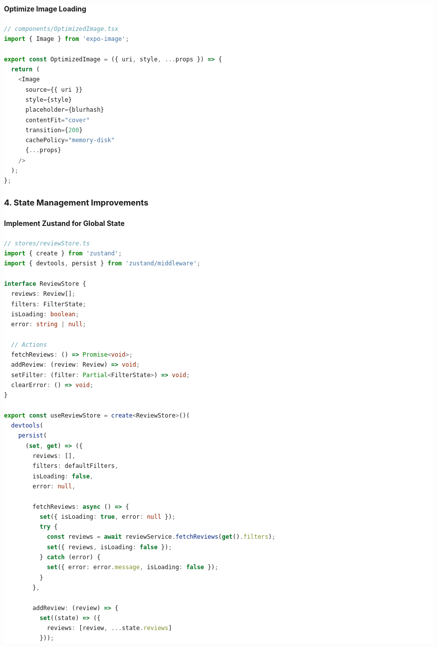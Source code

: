 #### Optimize Image Loading
```typescript
// components/OptimizedImage.tsx
import { Image } from 'expo-image';

export const OptimizedImage = ({ uri, style, ...props }) => {
  return (
    <Image
      source={{ uri }}
      style={style}
      placeholder={blurhash}
      contentFit="cover"
      transition={200}
      cachePolicy="memory-disk"
      {...props}
    />
  );
};
```

### 4. State Management Improvements

#### Implement Zustand for Global State
```typescript
// stores/reviewStore.ts
import { create } from 'zustand';
import { devtools, persist } from 'zustand/middleware';

interface ReviewStore {
  reviews: Review[];
  filters: FilterState;
  isLoading: boolean;
  error: string | null;
  
  // Actions
  fetchReviews: () => Promise<void>;
  addReview: (review: Review) => void;
  setFilter: (filter: Partial<FilterState>) => void;
  clearError: () => void;
}

export const useReviewStore = create<ReviewStore>()(
  devtools(
    persist(
      (set, get) => ({
        reviews: [],
        filters: defaultFilters,
        isLoading: false,
        error: null,
        
        fetchReviews: async () => {
          set({ isLoading: true, error: null });
          try {
            const reviews = await reviewService.fetchReviews(get().filters);
            set({ reviews, isLoading: false });
          } catch (error) {
            set({ error: error.message, isLoading: false });
          }
        },
        
        addReview: (review) => {
          set((state) => ({
            reviews: [review, ...state.reviews]
          }));
```